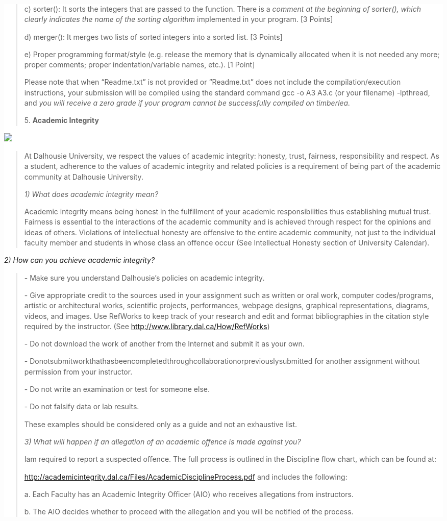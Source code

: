 > c\) sorter(): It sorts the integers that are passed to the function. There is a *comment at* *the beginning of sorter(), which clearly indicates the name of the sorting algorithm* implemented in your program. \[3 Points\]
>
> d\) merger(): It merges two lists of sorted integers into a sorted list. \[3 Points\]
>
> e\) Proper programming format/style (e.g. release the memory that is dynamically allocated when it is not needed any more; proper comments; proper indentation/variable names, etc.). \[1 Point\]
>
> Please note that when “Readme.txt” is not provided or “Readme.txt” does not include the compilation/execution instructions, your submission will be compiled using the standard command gcc -o A3 A3.c (or your filename) -lpthread, and *you will receive* *a zero grade if your program cannot be successfully compiled on timberlea.*
>
> 5\. **Academic Integrity**

![](media/image1.png)

> At Dalhousie University, we respect the values of academic integrity: honesty, trust, fairness, responsibility and respect. As a student, adherence to the values of academic integrity and related policies is a requirement of being part of the academic community at Dalhousie University.
>
> *1) What does academic integrity mean?*
>
> Academic integrity means being honest in the fulfillment of your academic responsibilities thus establishing mutual trust. Fairness is essential to the interactions of the academic community and is achieved through respect for the opinions and ideas of others. Violations of intellectual honesty are oﬀensive to the entire academic community, not just to the individual faculty member and students in whose class an oﬀence occur (See Intellectual Honesty section of University Calendar).

*2) How can you achieve academic integrity?*

> \- Make sure you understand Dalhousie’s policies on academic integrity.
>
> \- Give appropriate credit to the sources used in your assignment such as written or oral work, computer codes/programs, artistic or architectural works, scientific projects, performances, webpage designs, graphical representations, diagrams, videos, and images. Use RefWorks to keep track of your research and edit and format bibliographies in the citation style required by the instructor. (See http://www.library.dal.ca/How/RefWorks)
>
> \- Do not download the work of another from the Internet and submit it as your own.
>
> \- Donotsubmitworkthathasbeencompletedthroughcollaborationorpreviouslysubmitted for another assignment without permission from your instructor.
>
> \- Do not write an examination or test for someone else.
>
> \- Do not falsify data or lab results.
>
> These examples should be considered only as a guide and not an exhaustive list.
>
> *3) What will happen if an allegation of an academic oﬀence is made against you?*
>
> Iam required to report a suspected oﬀence. The full process is outlined in the Discipline flow chart, which can be found at:
>
> http://academicintegrity.dal.ca/Files/AcademicDisciplineProcess.pdf and includes the following:
>
> a\. Each Faculty has an Academic Integrity Oﬃcer (AIO) who receives allegations from instructors.
>
> b\. The AIO decides whether to proceed with the allegation and you will be notified of the process.
>